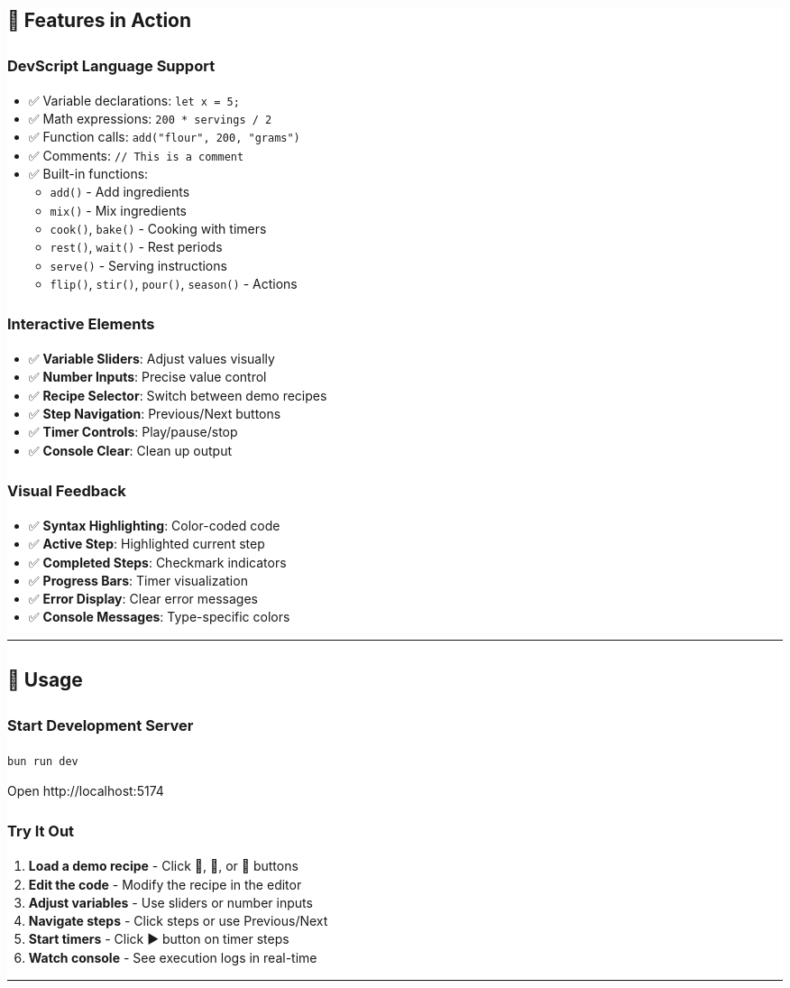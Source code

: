 ## 🎨 Features in Action

### DevScript Language Support
- ✅ Variable declarations: `let x = 5;`
- ✅ Math expressions: `200 * servings / 2`
- ✅ Function calls: `add("flour", 200, "grams")`
- ✅ Comments: `// This is a comment`
- ✅ Built-in functions:
  - `add()` - Add ingredients
  - `mix()` - Mix ingredients
  - `cook()`, `bake()` - Cooking with timers
  - `rest()`, `wait()` - Rest periods
  - `serve()` - Serving instructions
  - `flip()`, `stir()`, `pour()`, `season()` - Actions

### Interactive Elements
- ✅ **Variable Sliders**: Adjust values visually
- ✅ **Number Inputs**: Precise value control
- ✅ **Recipe Selector**: Switch between demo recipes
- ✅ **Step Navigation**: Previous/Next buttons
- ✅ **Timer Controls**: Play/pause/stop
- ✅ **Console Clear**: Clean up output

### Visual Feedback
- ✅ **Syntax Highlighting**: Color-coded code
- ✅ **Active Step**: Highlighted current step
- ✅ **Completed Steps**: Checkmark indicators
- ✅ **Progress Bars**: Timer visualization
- ✅ **Error Display**: Clear error messages
- ✅ **Console Messages**: Type-specific colors

---

## 🚀 Usage

### Start Development Server
```bash
bun run dev
```
Open http://localhost:5174

### Try It Out
1. **Load a demo recipe** - Click 🥞, 🍝, or 🍪 buttons
2. **Edit the code** - Modify the recipe in the editor
3. **Adjust variables** - Use sliders or number inputs
4. **Navigate steps** - Click steps or use Previous/Next
5. **Start timers** - Click ▶ button on timer steps
6. **Watch console** - See execution logs in real-time

---